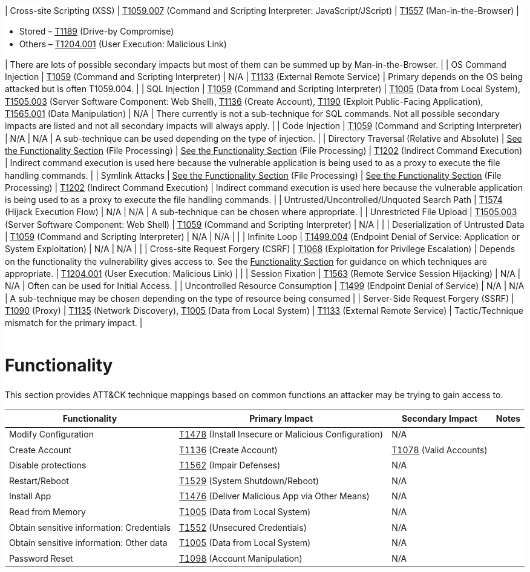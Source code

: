 | Cross-site Scripting (XSS) | [T1059.007](https://attack.mitre.org/techniques/T1059/007) (Command and Scripting Interpreter: JavaScript/JScript) | [T1557](https://attack.mitre.org/techniques/T1557) (Man-in-the-Browser) | <ul><li>Stored – [T1189](https://attack.mitre.org/techniques/T1189) (Drive-by Compromise)</li><li>Others – [T1204.001](https://attack.mitre.org/techniques/T1204/001) (User Execution: Malicious Link)</li></ul> | There are lots of possible secondary impacts but most of them can be summed up by Man-in-the-Browser. |
| OS Command Injection | [T1059](https://attack.mitre.org/techniques/T1059) (Command and Scripting Interpreter) | N/A | [T1133](https://attack.mitre.org/techniques/T1133) (External Remote Service) | Primary depends on the OS being attacked but is often T1059.004. |
| SQL Injection | [T1059](https://attack.mitre.org/techniques/T1059) (Command and Scripting Interpreter) | [T1005](https://attack.mitre.org/techniques/T1005) (Data from Local System), [T1505.003](https://attack.mitre.org/techniques/T1505/003) (Server Software Component: Web Shell), [T1136](https://attack.mitre.org/techniques/T1136) (Create Account), [T1190](https://attack.mitre.org/techniques/T1190) (Exploit Public-Facing Application), [T1565.001](https://attack.mitre.org/techniques/T1565/001) (Data Manipulation) | N/A | There currently is not a sub-technique for SQL commands.  Not all possible secondary impacts are listed and not all secondary impacts will always apply. |
| Code Injection | [T1059](https://attack.mitre.org/techniques/T1059) (Command and Scripting Interpreter) | N/A | N/A | A sub-technique can be used depending on the type of injection. |
| Directory Traversal (Relative and Absolute) | [See the Functionality Section](methodology.md#functionality) (File Processing) | [See the Functionality Section](methodology.md#functionality) (File Processing) | [T1202](https://attack.mitre.org/techniques/T1202) (Indirect Command Execution) | Indirect command execution is used here because the vulnerable application is being used to as a proxy to execute the file handling commands.  |
| Symlink Attacks | [See the Functionality Section](methodology.md#functionality) (File Processing) | [See the Functionality Section](methodology.md#functionality) (File Processing) | [T1202](https://attack.mitre.org/techniques/T1202) (Indirect Command Execution) | Indirect command execution is used here because the vulnerable application is being used to as a proxy to execute the file handling commands.  |
| Untrusted/Uncontrolled/Unquoted Search Path | [T1574](https://attack.mitre.org/techniques/T1574) (Hijack Execution Flow) | N/A | N/A | A sub-technique can be chosen where appropriate. |
| Unrestricted File Upload | [T1505.003](https://attack.mitre.org/techniques/T1505/003) (Server Software Component: Web Shell) | [T1059](https://attack.mitre.org/techniques/T1059) (Command and Scripting Interpreter) | N/A |  |
| Deserialization of Untrusted Data | [T1059](https://attack.mitre.org/techniques/T1059) (Command and Scripting Interpreter) | N/A | N/A |  |
| Infinite Loop | [T1499.004](https://attack.mitre.org/techniques/T1499/004) (Endpoint Denial of Service: Application or System Exploitation) | N/A | N/A |  |
| Cross-site Request Forgery (CSRF) | [T1068](https://attack.mitre.org/techniques/T1068) (Exploitation for Privilege Escalation) | Depends on the functionality the vulnerability gives access to.  See the [Functionality Section](methodology.md#functionality) for guidance on which techniques are appropriate. | [T1204.001](https://attack.mitre.org/techniques/T1204/001) (User Execution: Malicious Link) |  |
| Session Fixation | [T1563](https://attack.mitre.org/techniques/T1563) (Remote Service Session Hijacking) | N/A | N/A | Often can be used for Initial Access. |
| Uncontrolled Resource Consumption | [T1499](https://attack.mitre.org/techniques/T1499) (Endpoint Denial of Service) | N/A | N/A | A sub-technique may be chosen depending on the type of resource being consumed |
| Server-Side Request Forgery (SSRF) | [T1090](https://attack.mitre.org/techniques/T1090) (Proxy) | [T1135](https://attack.mitre.org/techniques/T1135) (Network Discovery), [T1005](https://attack.mitre.org/techniques/T1005) (Data from Local System) | [T1133](https://attack.mitre.org/techniques/T1133) (External Remote Service) | Tactic/Technique mismatch for the primary impact. |

# Functionality

This section provides ATT&CK technique mappings based on common functions an attacker may be trying to gain access to.

| Functionality | Primary Impact | Secondary Impact | Notes |
| --- | --- | --- | --- |
| Modify Configuration | [T1478](https://attack.mitre.org/techniques/T1478) (Install Insecure or Malicious Configuration) | N/A |  |
| Create Account | [T1136](https://attack.mitre.org/techniques/T1136) (Create Account) | [T1078](https://attack.mitre.org/techniques/T1078) (Valid Accounts) |  |
| Disable protections | [T1562](https://attack.mitre.org/techniques/T1562) (Impair Defenses) | N/A |  |
| Restart/Reboot | [T1529](https://attack.mitre.org/techniques/T1529) (System Shutdown/Reboot) | N/A |  |
| Install App | [T1476](https://attack.mitre.org/techniques/T1476) (Deliver Malicious App via Other Means) | N/A |  |
| Read from Memory | [T1005](https://attack.mitre.org/techniques/T1005) (Data from Local System) | N/A |  |
| Obtain sensitive information: Credentials | [T1552](https://attack.mitre.org/techniques/T1552) (Unsecured Credentials) | N/A |  |
| Obtain sensitive information: Other data | [T1005](https://attack.mitre.org/techniques/T1005) (Data from Local System) | N/A |  |
| Password Reset | [T1098](https://attack.mitre.org/techniques/T1098) (Account Manipulation) | N/A |  |